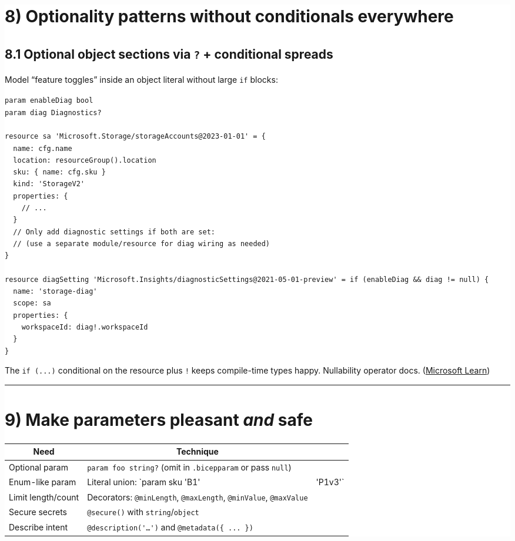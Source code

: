 # 8) Optionality patterns without conditionals everywhere

## 8.1 Optional object sections via `?` + conditional spreads

Model “feature toggles” inside an object literal without large `if` blocks:

```bicep
param enableDiag bool
param diag Diagnostics?

resource sa 'Microsoft.Storage/storageAccounts@2023-01-01' = {
  name: cfg.name
  location: resourceGroup().location
  sku: { name: cfg.sku }
  kind: 'StorageV2'
  properties: {
    // ...
  }
  // Only add diagnostic settings if both are set:
  // (use a separate module/resource for diag wiring as needed)
}

resource diagSetting 'Microsoft.Insights/diagnosticSettings@2021-05-01-preview' = if (enableDiag && diag != null) {
  name: 'storage-diag'
  scope: sa
  properties: {
    workspaceId: diag!.workspaceId
  }
}
```

The `if (...)` conditional on the resource plus `!` keeps compile-time types happy. Nullability operator docs. ([Microsoft Learn][8])

---

# 9) Make parameters pleasant *and* safe

| Need               | Technique                                                        |         |
| ------------------ | ---------------------------------------------------------------- | ------- |
| Optional param     | `param foo string?` (omit in `.bicepparam` or pass `null`)       |         |
| Enum-like param    | Literal union: `param sku 'B1'                                   | 'P1v3'` |
| Limit length/count | Decorators: `@minLength`, `@maxLength`, `@minValue`, `@maxValue` |         |
| Secure secrets     | `@secure()` with `string`/`object`                               |         |
| Describe intent    | `@description('…')` and `@metadata({ ... })`                     |         |


[1]: https://learn.microsoft.com/en-us/azure/azure-resource-manager/bicep/user-defined-data-types?utm_source=chatgpt.com "User-defined types in Bicep - Azure Resource Manager"
[2]: https://learn.microsoft.com/en-us/azure/azure-resource-manager/bicep/data-types?utm_source=chatgpt.com "Data types in Bicep - Azure Resource Manager"
[3]: https://learn.microsoft.com/en-us/azure/azure-resource-manager/bicep/operator-safe-dereference?utm_source=chatgpt.com "Bicep safe-dereference operator - Azure Resource Manager"
[4]: https://github.com/Azure/bicep/issues/9230?utm_source=chatgpt.com "Tagged union type declarations · Issue #9230 · Azure/bicep"
[5]: https://learn.microsoft.com/en-us/azure/azure-resource-manager/bicep/patterns-configuration-set?utm_source=chatgpt.com "Configuration set pattern - Azure Resource Manager"
[6]: https://github.com/Azure/bicep/issues/13160?utm_source=chatgpt.com "Using a nullable string output from a module as input for ..."
[7]: https://docs.azure.cn/en-us/azure-resource-manager/bicep/user-defined-data-types?utm_source=chatgpt.com "User-defined types in Bicep - Azure Resource Manager"
[8]: https://learn.microsoft.com/en-us/azure/azure-resource-manager/bicep/operator-null-forgiving?utm_source=chatgpt.com "Bicep null-forgiving operator - Azure Resource Manager"
[9]: https://learn.microsoft.com/en-us/azure/azure-resource-manager/bicep/parameters?utm_source=chatgpt.com "Parameters in Bicep files - Azure Resource Manager"
[10]: https://learn.microsoft.com/en-us/azure/azure-resource-manager/bicep/file?utm_source=chatgpt.com "Bicep file structure and syntax - Azure Resource Manager"
[11]: https://johnlokerse.dev/2024/06/10/azure-bicep-nullability-operators-explained/?utm_source=chatgpt.com "Azure Bicep nullability operators explained"
[12]: https://azuretechinsider.com/advanced-tips-for-better-bicep-deployments/?utm_source=chatgpt.com "10 Advanced Tips for Better Bicep Deployments"
